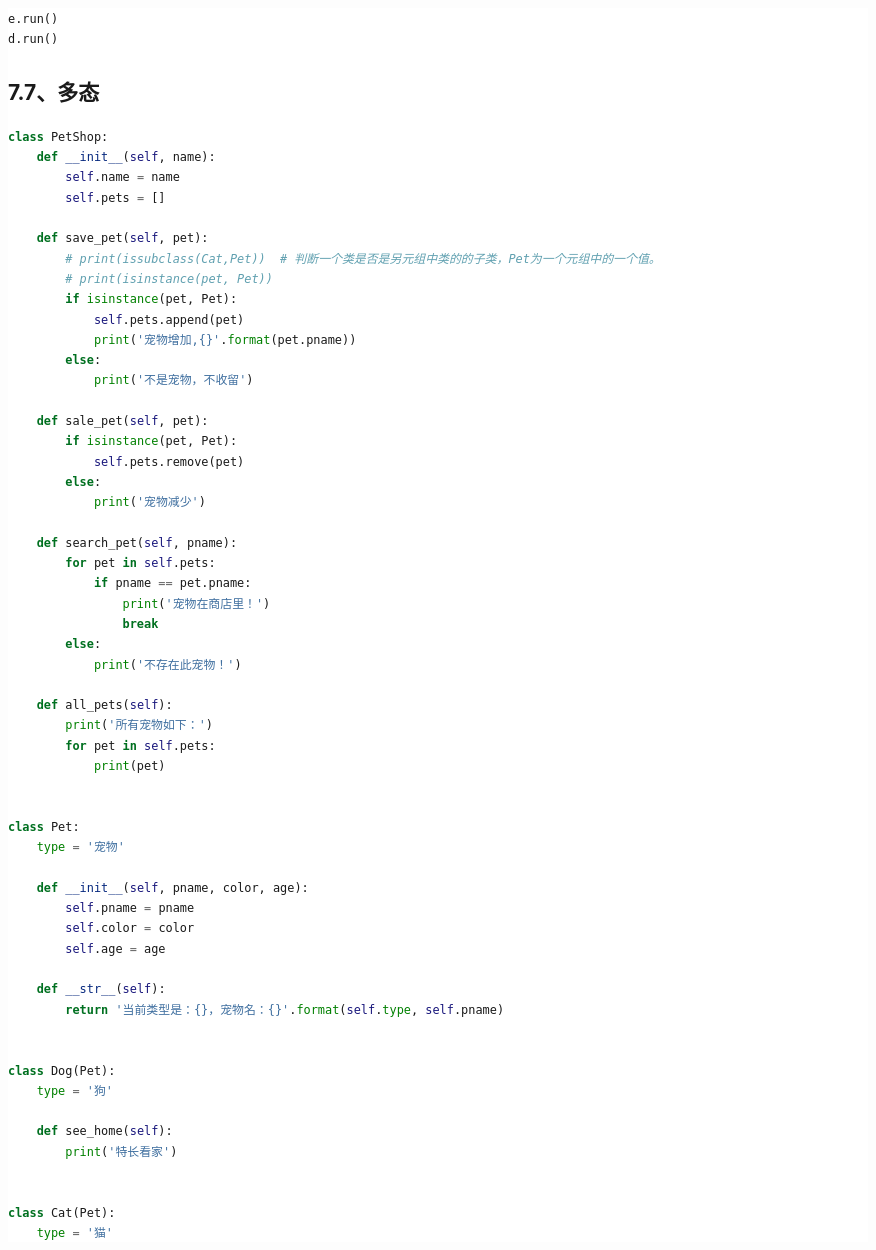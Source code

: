 ```python
e.run()
d.run()
```

## 7.7、多态

```python
class PetShop:
    def __init__(self, name):
        self.name = name
        self.pets = []

    def save_pet(self, pet):
        # print(issubclass(Cat,Pet))  # 判断一个类是否是另元组中类的的子类，Pet为一个元组中的一个值。
        # print(isinstance(pet, Pet))
        if isinstance(pet, Pet):
            self.pets.append(pet)
            print('宠物增加,{}'.format(pet.pname))
        else:
            print('不是宠物，不收留')

    def sale_pet(self, pet):
        if isinstance(pet, Pet):
            self.pets.remove(pet)
        else:
            print('宠物减少')

    def search_pet(self, pname):
        for pet in self.pets:
            if pname == pet.pname:
                print('宠物在商店里！')
                break
        else:
            print('不存在此宠物！')

    def all_pets(self):
        print('所有宠物如下：')
        for pet in self.pets:
            print(pet)


class Pet:
    type = '宠物'

    def __init__(self, pname, color, age):
        self.pname = pname
        self.color = color
        self.age = age

    def __str__(self):
        return '当前类型是：{}，宠物名：{}'.format(self.type, self.pname)


class Dog(Pet):
    type = '狗'

    def see_home(self):
        print('特长看家')


class Cat(Pet):
    type = '猫'

```